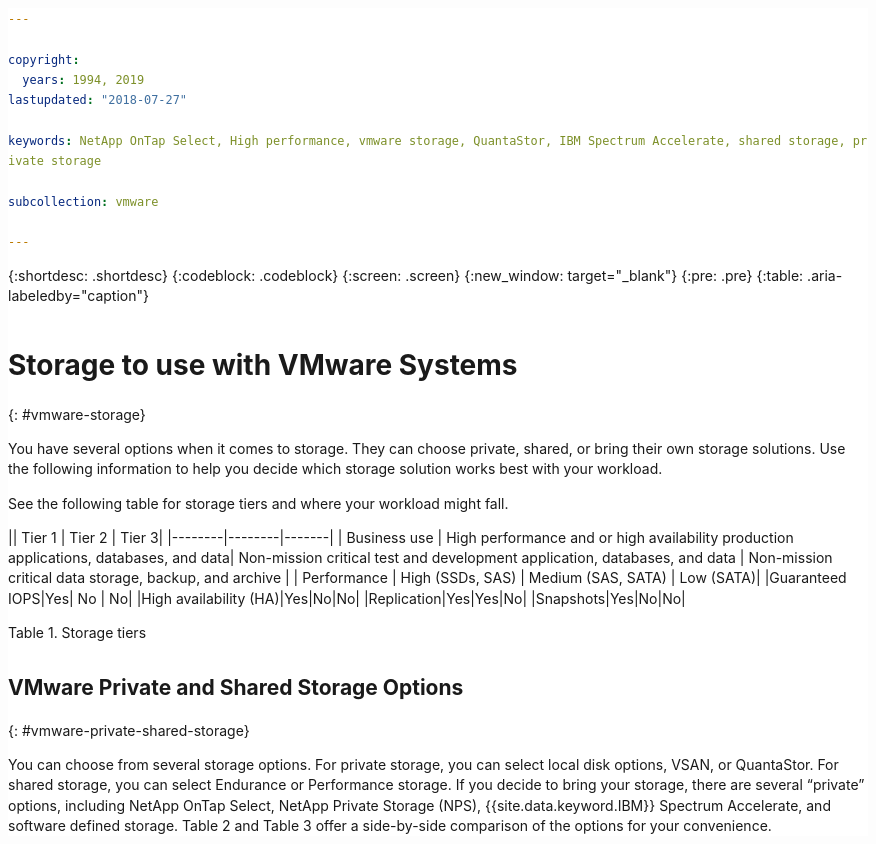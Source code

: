 ```yaml
---

copyright:
  years: 1994, 2019
lastupdated: "2018-07-27"

keywords: NetApp OnTap Select, High performance, vmware storage, QuantaStor, IBM Spectrum Accelerate, shared storage, private storage

subcollection: vmware

---
```


{:shortdesc: .shortdesc}
{:codeblock: .codeblock}
{:screen: .screen}
{:new_window: target="_blank"}
{:pre: .pre}
{:table: .aria-labeledby="caption"}

# Storage to use with VMware Systems
{: #vmware-storage}

You have several options when it comes to storage. They can choose private, shared, or bring their own storage solutions. Use the following information to help you decide which storage solution works best with your workload.

See the following table for storage tiers and where your workload might fall.

|| Tier 1 | Tier 2 | Tier 3|
|--------|--------|-------|
| Business use | High performance and or high availability production applications, databases, and data| Non-mission critical test and development application, databases, and data | Non-mission critical data storage, backup, and archive |
| Performance | High (SSDs, SAS) | Medium (SAS, SATA) | Low (SATA)|
|Guaranteed IOPS|Yes| No | No|
|High availability (HA)|Yes|No|No|
|Replication|Yes|Yes|No|
|Snapshots|Yes|No|No|

<caption>Table 1. Storage tiers</caption>


## VMware Private and Shared Storage Options
{: #vmware-private-shared-storage}

You can choose from several storage options.  For private storage, you can select local disk options, VSAN, or QuantaStor. For shared storage, you can select Endurance or Performance storage. If you decide to bring your storage, there are several “private” options, including NetApp OnTap Select, NetApp Private Storage (NPS), {{site.data.keyword.IBM}} Spectrum Accelerate, and software defined storage. Table 2 and Table 3 offer a side-by-side comparison of the options for your convenience.

